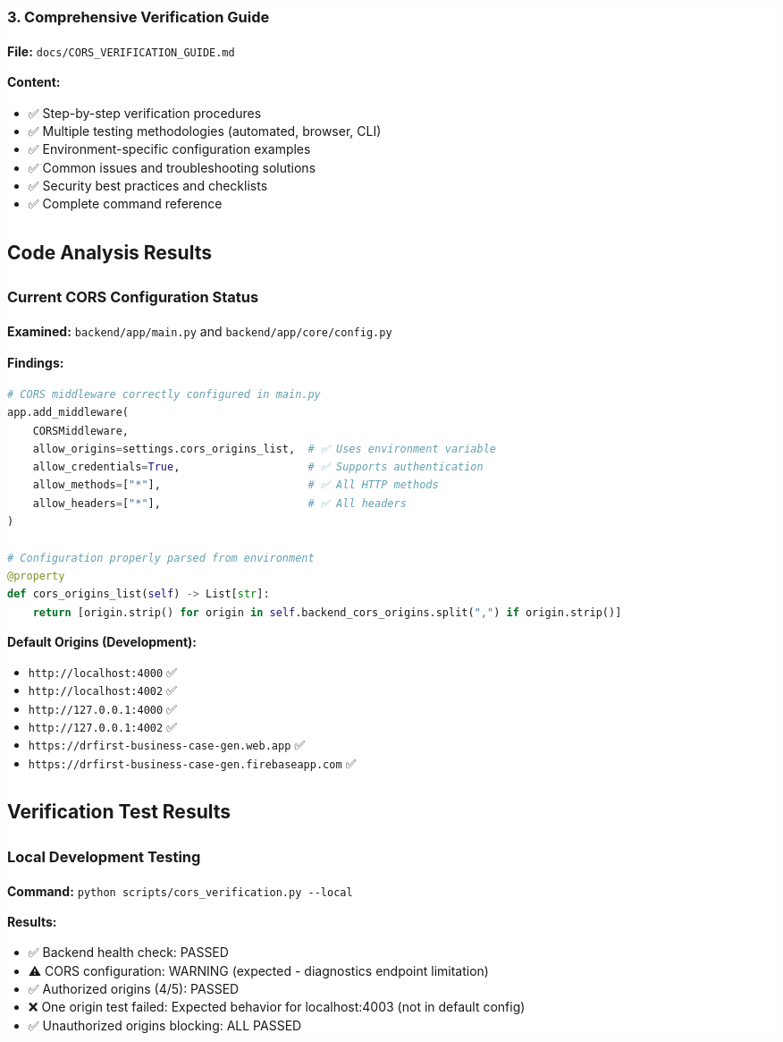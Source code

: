 ### 3. Comprehensive Verification Guide
**File:** `docs/CORS_VERIFICATION_GUIDE.md`

**Content:**
- ✅ Step-by-step verification procedures
- ✅ Multiple testing methodologies (automated, browser, CLI)
- ✅ Environment-specific configuration examples
- ✅ Common issues and troubleshooting solutions
- ✅ Security best practices and checklists
- ✅ Complete command reference

## Code Analysis Results

### Current CORS Configuration Status
**Examined:** `backend/app/main.py` and `backend/app/core/config.py`

**Findings:**
```python
# CORS middleware correctly configured in main.py
app.add_middleware(
    CORSMiddleware,
    allow_origins=settings.cors_origins_list,  # ✅ Uses environment variable
    allow_credentials=True,                    # ✅ Supports authentication
    allow_methods=["*"],                       # ✅ All HTTP methods
    allow_headers=["*"],                       # ✅ All headers
)

# Configuration properly parsed from environment
@property
def cors_origins_list(self) -> List[str]:
    return [origin.strip() for origin in self.backend_cors_origins.split(",") if origin.strip()]
```

**Default Origins (Development):**
- `http://localhost:4000` ✅
- `http://localhost:4002` ✅  
- `http://127.0.0.1:4000` ✅
- `http://127.0.0.1:4002` ✅
- `https://drfirst-business-case-gen.web.app` ✅
- `https://drfirst-business-case-gen.firebaseapp.com` ✅

## Verification Test Results

### Local Development Testing
**Command:** `python scripts/cors_verification.py --local`

**Results:**
- ✅ Backend health check: PASSED
- ⚠️ CORS configuration: WARNING (expected - diagnostics endpoint limitation)
- ✅ Authorized origins (4/5): PASSED
- ❌ One origin test failed: Expected behavior for localhost:4003 (not in default config)
- ✅ Unauthorized origins blocking: ALL PASSED
